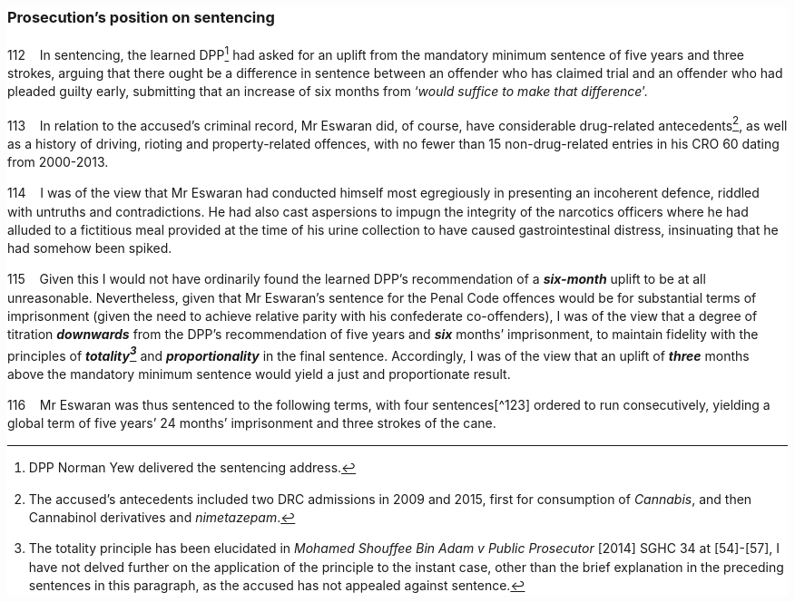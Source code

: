 ### Prosecution’s position on sentencing

112    In sentencing, the learned DPP[^120] had asked for an uplift from the mandatory minimum sentence of five years and three strokes, arguing that there ought be a difference in sentence between an offender who has claimed trial and an offender who had pleaded guilty early, submitting that an increase of six months from ‘_would suffice to make that difference_’.

113    In relation to the accused’s criminal record, Mr Eswaran did, of course, have considerable drug-related antecedents[^121], as well as a history of driving, rioting and property-related offences, with no fewer than 15 non-drug-related entries in his CRO 60 dating from 2000-2013.

114    I was of the view that Mr Eswaran had conducted himself most egregiously in presenting an incoherent defence, riddled with untruths and contradictions. He had also cast aspersions to impugn the integrity of the narcotics officers where he had alluded to a fictitious meal provided at the time of his urine collection to have caused gastrointestinal distress, insinuating that he had somehow been spiked.

115    Given this I would not have ordinarily found the learned DPP’s recommendation of a **_six-month_** uplift to be at all unreasonable. Nevertheless, given that Mr Eswaran’s sentence for the Penal Code offences would be for substantial terms of imprisonment (given the need to achieve relative parity with his confederate co-offenders), I was of the view that a degree of titration **_downwards_** from the DPP’s recommendation of five years and **_six_** months’ imprisonment, to maintain fidelity with the principles of **_totality[^122]_** and **_proportionality_** in the final sentence. Accordingly, I was of the view that an uplift of **_three_** months above the mandatory minimum sentence would yield a just and proportionate result.

116    Mr Eswaran was thus sentenced to the following terms, with four sentences[^123] ordered to run consecutively, yielding a global term of five years’ 24 months’ imprisonment and three strokes of the cane.


[^1]: Sections 31(1) and (2) of the MDA provide that: (1) Any officer of the Bureau, immigration officer or police officer not below the rank of sergeant may, if he reasonably suspects any persons to have committed an offence under section 8(b), require that person to provide a specimen of his urine for urine tests to be conducted under this section. (2) A person who fails, without reasonable excuse, to provide a specimen of his urine within such time as may be required by any of the officers referred in subsection (1) shall be guilty of an offence.
[^2]: Or basis for ‘_reasonable suspicion’_ as required by section 31(1) of the MDA.
[^3]: With whom the accused had maintained a long-term relationship.
[^4]: P2 refers to _‘crystallized’_ which is not the orthodox usage for a common form or chemical state of the suspected narcotics found where the word _‘crystalline’_ is typically used when _methamphetamine_ (the drug of interest here) is referred to.
[^5]: For cross referencing, the items are described in PW1;’s testimony from Note of Evidence Day 1, Page 9 line 5 to Page 10, line 14.
[^6]: Notes of Evidence, Page 14, lines 3-14.
[^7]: Notes of Evidence Day 1, Page 84, lines 2-13.
[^8]: Notes of Evidence Day 1, Page 85, lines 2-6
[^9]: The relevant fragment of the Station Diary is exhibited as Exhibit P4.
[^10]: Notes of Evidence Day 1, Page 86, lines 21-29.
[^11]: Notes of Evidence, Day 1, Page 87, lines 12-18.
[^12]: Notes of Evidence, Day 1, Page 87, lines 26-29.
[^13]: Notes of Evidence, Day 1, Page 88, lines 2-8.
[^14]: Notes of Evidence, Day 1, Page 87, lines 26-29.
[^15]: Notes of Evidence, Day 1, Page 12 line 32 to Page 13, line 28.
[^16]: Notes of Evidence, Day 1, Page 90, lines 4-12.
[^17]: Notes of Evidence, Day 1, Page 116, line 20 to Page 117 line 18
[^18]: Notes of Evidence, Day 1, Page 88, lines 15-28.
[^19]: PW3 was reading from his own annotation to the Station Dairy (P4) up to this point, but answered the next set of questions spontaneously, without reference to P4.
[^20]: Notes of Evidence, Day 2 Page 2, lines 6-20.
[^21]: Officer Jagan also could not describe the consistency of the accused’s stools, as he had not seen the stools emerge nor thought to examine the toilet bowl.
[^22]: Notes of Evidence, Day 3, line 4.
[^23]: Pauses and hesitations in the transcript have been filtered for continuity and readability.
[^24]: Notes of Evidence, Day 1, Page 14, line 28 to Page 15, line 5.
[^25]: Notes of Evidence Day 1, page 120 lines 24-32.
[^26]: Notes of Evidence, Day 1 Page 90, lines 1-2.
[^27]: Notes of Evidence, Day 1, Page 9, limes 27-29,
[^28]: Notes of Evidence, Day1, Page 18, lines 4-23.
[^29]: Pauses and repeated words by the witness in the transcript filtered out for readability in this reproduced quote.
[^30]: Notes of Evidence, Day 2, Page 8, lines 5-9.
[^31]: Notes of Evidence, Day 2, Page 8, lines 18-32.
[^32]: Notes of Evidence, Day 2, Page 12, lines 13-21.
[^33]: Notes of Evidence, Day 2, Page 23, lines 27-31.
[^34]: Notes of Evidence, Day 2, Page 22, line 28 to Page 23, line 8.
[^35]: Pauses and expressions such as ‘_um_’. ‘_uh_’ and ‘_yah_’ present in the original transcript have been filtered out for flow and readability.
[^36]: Notes of Evidence, Day 2, Page 14, lines 23-28
[^37]: Notes of Evidence, Day 2, page 13 line 23 to page 15, line 22.
[^38]: Exhibit D1.
[^39]: Notes of Evidence, Day 2, Page 13, lines 1-12.
[^40]: Notes of Evidence, Day 2, Page 14, lines 13-28.
[^41]: This was the same scan Dr Lim had referred to earlier. The scan which was made available to CGH _vide_ the National Electronic Health Records(NEHR) network.
[^42]: Exhibit P7.
[^43]: Notes of Evidence, Day 2, Page 41, line 26 to Page 42, line 5.
[^44]: Notes of Evidence, Day 2, Page 45, lines 4-7.
[^45]: Notes of Evidence Day 2 Page 50, lines 18-23.
[^46]: Notes of Evidence Day 2 Page 51, lines 3-4.
[^47]: Notes of Evidence Day 2 Page 51, line 18 to Page 52. Line 20.
[^48]: The NUH Referral Laboratories report is attached with Dr Foo’s Medical Report as Page 2 of Exhibit 7.
[^49]: Notes of Evidence Day 2, Page 52, lines 29-32.
[^50]: Notes of Evidence Day 3, Page 2 line 26 to Page 3, line 24.
[^51]: **Indumathi d/o Gunasegaran: ** was sentenced to a global five-year term of imprisonment term vide DAC-918443-2018 with her LT1 offence of drug consumption (_methamphetamine_) to run concurrently with her four-month sentence for her failure to report for urine test _vide_ DAC-918444-2018
[^52]: This name was transcribed from a phonetic rendition of Mr Eswaran’s oral testimony; the actual individual the accused is referring to is one **Shanker s/o Sabapathy: **.
[^53]: **Shanker s/o Sabapathy: ** was sentenced to a global term of seven years’ and 20 months’ imprisonment, with six strokes of the cane for an assortment of drug and cheating offences. He had committed an MDA possession offence (DAC 934963-2018) on 8 May 2018 when _methamphetamine_ was found in the car parked in the vicinity at the Cameron Hotel, while out on station bail, and received a two-year term of imprisonment. Mr Shanker has appealed against the sentences imposed _vide_ MA 9208-2019. The grounds of decision (from another District Court) are set out in <span class="citation">\[2019\] SGDC 187</span>.
[^54]: Notes of Evidence Day 3, Page 11 lines 19- 23.
[^55]: Notes of Evidence, Day 3, Page 12, line 2.
[^56]: Notes of Evidence, Day 3, Page 12, lines 7-27.
[^57]: This appears to be a transcription error for ‘entry’.
[^58]: Notes of Evidence, Day 3, Page 14, lines 16-17.
[^59]: Notes of Evidence, Day 3, Page 17, line 29 to Page 18, line 2.
[^61]: The accused repeatedly insisted that the meal and drink were brought to him at 3.00pm **despite: ** counsel’s prompting the urine collection regime had started by then. This was so even at the tail end of his testimony when the court was afforded a chance to ask clarifying questions after his re-examination: At Notes of Evidence, Day 3, page 82, lines 29-30. Court: Then you said at some point, you were given _Briyan_i and Coke. When was that? DW1 (Accused): It’s at 1500 hours, Your Honour.
[^62]: Notes of Evidence, Day 1, Page 120, lines 10-13.
[^63]: Other than their respective charges for _methamphetamine_ possession and consumption, both Mr Shanker and Ms Indumathi also faced charges of failing to report for urine test (commonly abbreviated to FRUT) contrary to Reg 15 of the MDA (Approved Institutions and Treatment and Rehabilitation) Regulations, on 7 May 2018, the day before their arrest. Ms Indumathi, the accused’s companion, had failed to attend for 54 occasions before her arrest.
[^64]: Notes of Evidence, Day 1, Page 10, line 30 to Page 11, line 6.
[^65]: Notes of Evidence, Day 3, Page 15, lines 10-12
[^66]: Notes of Evidence, Day 3, Page 69, lines 15-16.
[^67]: Notes of Evidence, Day 3, Page 19, lines 2-4.
[^68]: Notes of Evidence, Day 3, Page 19, line 22 to Page 20 line 14.
[^69]: Notes of Evidence Day 3, Page 69. Line 24 to Page 70, line 2.
[^70]: Notes of Evidence Day 3, Page 21, line 12 to page 22.
[^71]: Notes of Evidence Day 3. Page 70, lines 3-21.
[^72]:  Notes of Evidence, Day 3, Page 13, lines 17-20.
[^73]:  Notes of Evidence, Day 3, Page 14, lines 1-3.
[^74]: Notes of Evidence, Day 3, Page 70, lines 18-21
[^75]: Notes of Evidence, Day 3, Page 51, lines 31-32.
[^76]: Given the singularly **pivotal: ** nature of the event, I have incorporated extensive direct quotes from the accused’s testimony where I believe these to be relevant in the appraisal of the case.
[^77]: Notes of Evidence, Day 3, Page 23, lines 5-7.
[^78]: Notes of Evidence, Day 3, Page 23, lines 14-19.
[^79]: Notes of Evidence, Day 3, Page 23, line 21 to Page 24, line 2.
[^80]: Notes of Evidence, Day 3, Page 25, lines 14-22. Several interjections of counsel saying _‘Okay’_ in the course of the answer have been edited out for flow and readability.
[^81]: Notes of Evidence, Day 3, Page 27, lines 24-31.
[^82]: Notes of Evidence, Day 3, Page 28, lines 1-2 \[Emphasis added\].
[^83]: Notes of Evidence, Day 3, Page 28, lines 5-11.
[^84]: At Part A of the CFD, where the deponent is asked to:‘Please state a summary of your defence to the charge(s) and the facts in support of your defence’
[^85]: At Notes of Evidence, Day 3, Page 60, lines 9-14, the accused claims that during the recording of the cautioned statement : …I remember clearly the prison officers came to us and say that “You had enough time; we cannot let you all have more time.” So, they quickly complete the report. If I’m given more time, I would have given everything. The symptoms, the pain, I should have elaborated more.
[^86]: The CFD was filed on 1 March 2019.
[^87]: PW3’s evidence is of Mr Eswaran swiftly standing up to urinate after his bowel movement
[^88]: Notes of Evidence, Day 3, Page 58, lines 6-7.
[^89]: Specifically, the _external urethral sphincter_.
[^90]: Notes of Evidence, Day 2, Page 8, lines 8-10.
[^91]: Notes of Evidence, Day 2, Page 42, lines 10-11.
[^92]: Notes of Evidence, Day 2, Page 33, line 22.
[^93]: Notes of Evidence, Day 3, Page 28, lines 1-2.
[^94]: Notes of Evidence, Day 3, Page 29, lines 9-21. A series of interjections caused by cross-talk between accused and counsel in the transcript have been assimilated into a single response from each party.
[^95]: The paramedics who might have yielded valuable insights to the accused’s mental state and level of consciousness, were never called, despite indications of intent by counsel.
[^96]: The transcript shows that Dr Lim’s responses on the subject of diarrhoea only arose. In her court testimony, from questions posed by counsel.
[^97]: Exhibit D1; Page 1 of referral form under heading ‘_Brief Details of the Case’_
[^98]: Exhibit D1; Capitalized in the original, under heading _‘History relevant to police request for medical consultation’_.
[^99]: At Page 4 of referral form under ‘_Any advice and any need for observation or further treatment or management in hospital_.’
[^100]: Notes of Evidence Day 1, Page 35, line 18 where officer Jagan states: ‘_He only said that he has got diarrhoea, Sir.’_ The officer’s vehemence of his ability to recall correctly is evident at Notes of Evidence Day 1, Page 38, line 10-15 in his continued exchange with counsel: Counsel: But can I put it to you that he had **abdominal pain: ** on that day, Mr. Jagan, and that is why he had to use the toilet. I’m putting it to you. Yes or no?Officer Jagan: No, Sir. He was using the toilet because he had---he told us that he had **diarrhoea: **, Sir. \[Emphasis added\]
[^101]: Notes of Evidence Day 1, Page 41, lines 18-19.
[^102]: Notes of Evidence, Day 1, Page 116, lines 20-24.
[^103]: As deduced from the timestamp on the affixed sticker appending the accused’s particulars in Exhibit D1.
[^104]: between ‘after’ 5.15 pm to 7.00pm, or such other time that the accused would be reasonably expected to reach the hospital, for registration to be completed by 7.45pm.
[^105]: Notes of Evidence, Day 3, Page 34, line 30 to Page 35, line 2.
[^106]: Common medications for the treatment of diarrhoea include Atropine sulphate, Kaolin mixture and activated charcoal.
[^107]: As described by the accused in Notes of Evidence, Day 3, Page 24, lines 8-9.
[^108]: Exhibit D1.
[^109]: At Notes of Evidence, Day 2, Page 50, lines 12-22, with pauses and hesitations edited out for readability, Dr Foo Man Yik states: Dr Foo: Uh, we usually ask the patient how many days they have not passed motion.Court: **So in other words it’s reported by the patient?: **Dr Foo: **The constipation?: **...Dr Foo: **No, we can’t tell. It’s based on what the patient tells us.: **
[^110]: As expressed by Dr Foo ‘_there were no other possible causes to explain his complaint of abdominal pain other than there were faeces in his large bowe_l’ at Notes of Evidence, Day 2, Page 43, lines 1-3.
[^111]: Notes of Evidence, Day 3, Page 87, lines 2-9. Pauses had been edited in the extract for readability.
[^112]: For example, where it can be proven that it would be physiologically impossible, within the time given, to generate the required 60 millilitres of urine to fill the provided collection bottles.
[^113]: Notes of Evidence, Day 1, Page 17, lines 11-29.
[^114]: Notes of Evidence, Day 1, Page 47, lines 15-30.
[^115]: <span class="citation">\[2019\] SGDC 170</span>, Exhibit Tab A in Submissions of Defence.
[^116]: PW1 and PW3 do not appear, from the NE transcript, to have been asked about their recording of their attempts to procure a urine sample at KTPH in their **field diaries: ** by either defence or prosecution.
[^117]: The defrauded companies included AXA Insurance Singapore, NTUC Income, EQ Insurance, ERGO Insurance Pte Ltd and Direct Asia Insurance
[^118]: The case of **PP v Chong Han Rui: ** <span class="citation">\[2016\] SGHC 25</span> clarifies the manner that principle of sentencing parity should apply in cases involving co-offenders who assume different roles in a criminal act, where the general principle is expressed at \[1\] of the judgment by Menon CJ.
[^119]: Notes of Evidence, Day 5, Page 44, lines 3-21
[^120]: DPP Norman Yew delivered the sentencing address.
[^121]: The accused’s antecedents included two DRC admissions in 2009 and 2015, first for consumption of _Cannabis_, and then Cannabinol derivatives and _nimetazepam_.
[^122]: The totality principle has been elucidated in _Mohamed Shouffee Bin Adam v Public Prosecutor_ <span class="citation">\[2014\] SGHC 34</span> at \[54\]-\[57\], I have not delved further on the application of the principle to the instant case, other than the brief explanation in the preceding sentences in this paragraph, as the accused has not appealed against sentence.